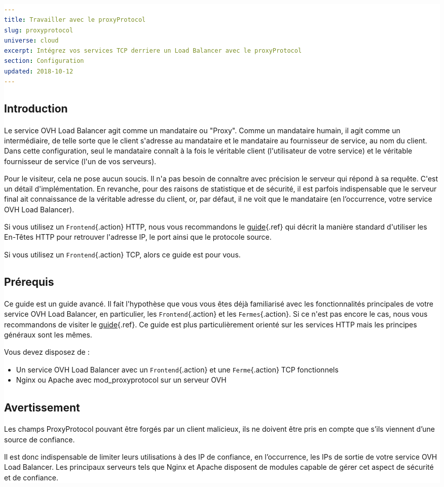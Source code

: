 ```yaml
---
title: Travailler avec le proxyProtocol
slug: proxyprotocol
universe: cloud
excerpt: Intégrez vos services TCP derriere un Load Balancer avec le proxyProtocol
section: Configuration
updated: 2018-10-12
---
```



## Introduction
Le service OVH Load Balancer agit comme un mandataire ou "Proxy". Comme un mandataire humain, il agit comme un intermédiaire, de telle sorte que le client s'adresse au mandataire et le mandataire au fournisseur de service, au nom du client. Dans cette configuration, seul le mandataire connaît à la fois le véritable client (l'utilisateur de votre service) et le véritable fournisseur de service (l'un de vos serveurs).

Pour le visiteur, cela ne pose aucun soucis. Il n'a pas besoin de connaître avec précision le serveur qui répond à sa requête. C'est un détail d'implémentation. En revanche, pour des raisons de statistique et de sécurité, il est parfois indispensable que le serveur final ait connaissance de la véritable adresse du client, or, par défaut, il ne voit que le mandataire (en l’occurrence, votre service OVH Load Balancer).

Si vous utilisez un `Frontend`{.action} HTTP, nous vous recommandons le [guide](https://docs.ovh.com/ca/fr/load-balancer/http-headers/){.ref} qui décrit la manière standard d'utiliser les En-Têtes HTTP pour retrouver l'adresse IP, le port ainsi que le protocole source.

Si vous utilisez un `Frontend`{.action} TCP, alors ce guide est pour vous.


## Prérequis
Ce guide est un guide avancé. Il fait l'hypothèse que vous vous êtes déjà familiarisé avec les fonctionnalités principales de votre service OVH Load Balancer, en particulier, les `Frontend`{.action} et les `Fermes`{.action}. Si ce n'est pas encore le cas, nous vous recommandons de visiter le [guide](https://docs.ovh.com/ca/fr/load-balancer/configure-iplb/){.ref}. Ce guide est plus particulièrement orienté sur les services HTTP mais les principes généraux sont les mêmes.

Vous devez disposez de :

- Un service OVH Load Balancer avec un `Frontend`{.action} et une `Ferme`{.action} TCP fonctionnels
- Nginx ou Apache avec mod_proxyprotocol sur un serveur OVH


## Avertissement
Les champs ProxyProtocol pouvant être forgés par un client malicieux, ils ne doivent être pris en compte que s’ils viennent d’une source de confiance.

Il est donc indispensable de limiter leurs utilisations à des IP de confiance, en l’occurrence, les IPs de sortie de votre service OVH Load Balancer. Les principaux serveurs tels que Nginx et Apache disposent de modules capable de gérer cet aspect de sécurité et de confiance.
